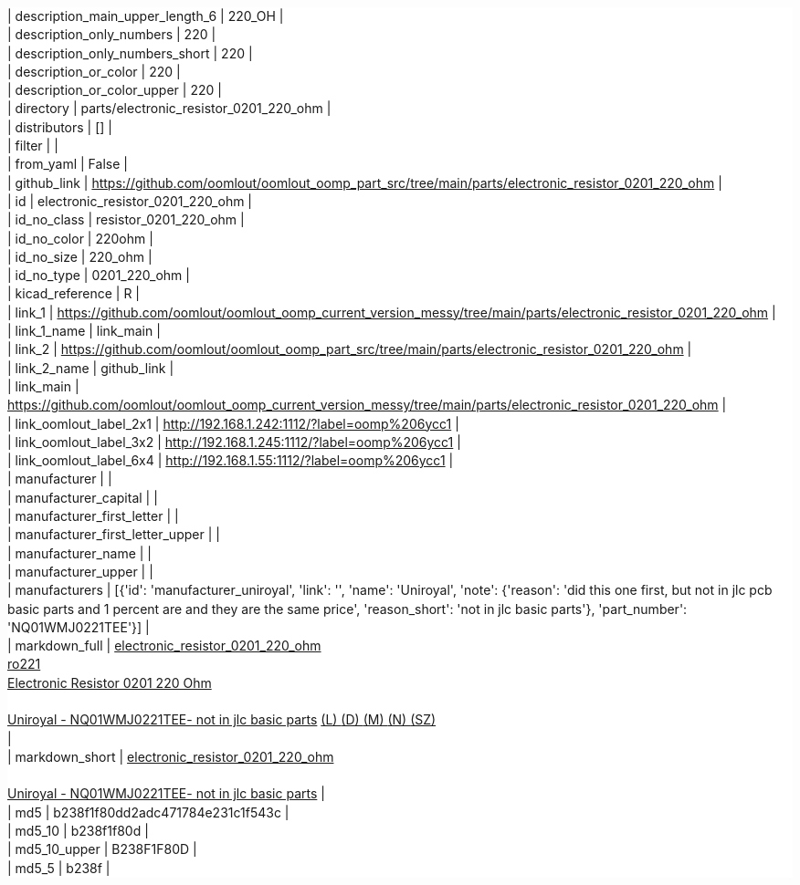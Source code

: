 | description_main_upper_length_6 | 220_OH |  
| description_only_numbers | 220 |  
| description_only_numbers_short | 220 |  
| description_or_color | 220 |  
| description_or_color_upper | 220 |  
| directory | parts/electronic_resistor_0201_220_ohm |  
| distributors | [] |  
| filter |  |  
| from_yaml | False |  
| github_link | https://github.com/oomlout/oomlout_oomp_part_src/tree/main/parts/electronic_resistor_0201_220_ohm |  
| id | electronic_resistor_0201_220_ohm |  
| id_no_class | resistor_0201_220_ohm |  
| id_no_color | 220ohm |  
| id_no_size | 220_ohm |  
| id_no_type | 0201_220_ohm |  
| kicad_reference | R |  
| link_1 | https://github.com/oomlout/oomlout_oomp_current_version_messy/tree/main/parts/electronic_resistor_0201_220_ohm |  
| link_1_name | link_main |  
| link_2 | https://github.com/oomlout/oomlout_oomp_part_src/tree/main/parts/electronic_resistor_0201_220_ohm |  
| link_2_name | github_link |  
| link_main | https://github.com/oomlout/oomlout_oomp_current_version_messy/tree/main/parts/electronic_resistor_0201_220_ohm |  
| link_oomlout_label_2x1 | http://192.168.1.242:1112/?label=oomp%206ycc1 |  
| link_oomlout_label_3x2 | http://192.168.1.245:1112/?label=oomp%206ycc1 |  
| link_oomlout_label_6x4 | http://192.168.1.55:1112/?label=oomp%206ycc1 |  
| manufacturer |  |  
| manufacturer_capital |  |  
| manufacturer_first_letter |  |  
| manufacturer_first_letter_upper |  |  
| manufacturer_name |  |  
| manufacturer_upper |  |  
| manufacturers | [{'id': 'manufacturer_uniroyal', 'link': '', 'name': 'Uniroyal', 'note': {'reason': 'did this one first, but not in jlc pcb basic parts and 1 percent are and they are the same price', 'reason_short': 'not in jlc basic parts'}, 'part_number': 'NQ01WMJ0221TEE'}] |  
| markdown_full | [electronic_resistor_0201_220_ohm](https://github.com/oomlout/oomlout_oomp_current_version_messy/tree/main/parts/electronic_resistor_0201_220_ohm)<br>[ro221](https://github.com/oomlout/oomlout_oomp_current_version_messy/tree/main/parts/electronic_resistor_0201_220_ohm)<br>[Electronic Resistor 0201 220 Ohm](https://github.com/oomlout/oomlout_oomp_current_version_messy/tree/main/parts/electronic_resistor_0201_220_ohm)<br><br>[Uniroyal - NQ01WMJ0221TEE- not in jlc basic parts]() [(L)  ](https://www.lcsc.com/search?q=NQ01WMJ0221TEE)[(D)  ](https://www.digikey.com/en/products?keywords=NQ01WMJ0221TEE)[(M)  ](https://www.mouser.com/Search/Refine?Keyword=NQ01WMJ0221TEE)[(N)  ](https://www.newark.com/search?st=NQ01WMJ0221TEE)[(SZ)  ](https://so.szlcsc.com/global.html?k=NQ01WMJ0221TEE)<br> |  
| markdown_short | [electronic_resistor_0201_220_ohm](https://github.com/oomlout/oomlout_oomp_current_version_messy/tree/main/parts/electronic_resistor_0201_220_ohm)<br><br>[Uniroyal - NQ01WMJ0221TEE- not in jlc basic parts]() |  
| md5 | b238f1f80dd2adc471784e231c1f543c |  
| md5_10 | b238f1f80d |  
| md5_10_upper | B238F1F80D |  
| md5_5 | b238f |  